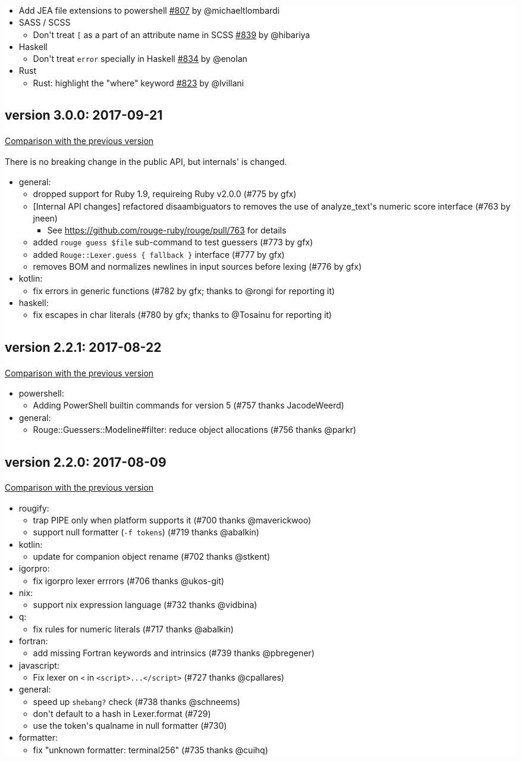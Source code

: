   - Add JEA file extensions to powershell [#807](https://github.com/rouge-ruby/rouge/pull/807) by @michaeltlombardi
- SASS / SCSS
  - Don't treat `[` as a part of an attribute name in SCSS [#839](https://github.com/rouge-ruby/rouge/pull/839) by @hibariya
- Haskell
  - Don't treat `error` specially in Haskell [#834](https://github.com/rouge-ruby/rouge/pull/834) by @enolan
- Rust
  - Rust: highlight the "where" keyword [#823](https://github.com/rouge-ruby/rouge/pull/823) by @lvillani

## version 3.0.0: 2017-09-21

[Comparison with the previous version](https://github.com/rouge-ruby/rouge/compare/v2.2.1...v3.0.0)

There is no breaking change in the public API, but internals' is changed.

- general:
  - dropped support for Ruby 1.9, requireing Ruby v2.0.0 (#775 by gfx)
  - [Internal API changes] refactored disaambiguators to removes the use of analyze_text's numeric score interface (#763 by jneen)
    - See https://github.com/rouge-ruby/rouge/pull/763 for details
  - added `rouge guess $file` sub-command to test guessers (#773 by gfx)
  - added `Rouge::Lexer.guess { fallback }` interface (#777 by gfx)
  - removes BOM and normalizes newlines in input sources before lexing (#776 by gfx)
- kotlin:
  - fix errors in generic functions (#782 by gfx; thanks to @rongi for reporting it)
- haskell:
  - fix escapes in char literals (#780 by gfx; thanks to @Tosainu for reporting it)

## version 2.2.1: 2017-08-22

[Comparison with the previous version](https://github.com/rouge-ruby/rouge/compare/v2.2.0...v2.2.1)

- powershell:
  - Adding PowerShell builtin commands for version 5 (#757 thanks JacodeWeerd)
- general:
  - Rouge::Guessers::Modeline#filter: reduce object allocations (#756 thanks @parkr)

## version 2.2.0: 2017-08-09

[Comparison with the previous version](https://github.com/rouge-ruby/rouge/compare/v2.1.1...v2.2.0)

- rougify:
  - trap PIPE only when platform supports it (#700 thanks @maverickwoo)
  - support null formatter (`-f tokens`) (#719 thanks @abalkin)
- kotlin:
  - update for companion object rename (#702 thanks @stkent)
- igorpro:
  - fix igorpro lexer errrors (#706 thanks @ukos-git)
- nix:
  - support nix expression language (#732 thanks @vidbina)
- q:
  - fix rules for numeric literals (#717 thanks @abalkin)
- fortran:
  - add missing Fortran keywords and intrinsics (#739 thanks @pbregener)
- javascript:
  - Fix lexer on `<` in `<script>...</script>` (#727 thanks @cpallares)
- general:
  - speed up `shebang?` check (#738 thanks @schneems)
  - don't default to a hash in Lexer.format (#729)
  - use the token's qualname in null formatter (#730)
- formatter:
  - fix "unknown formatter: terminal256" (#735 thanks @cuihq)